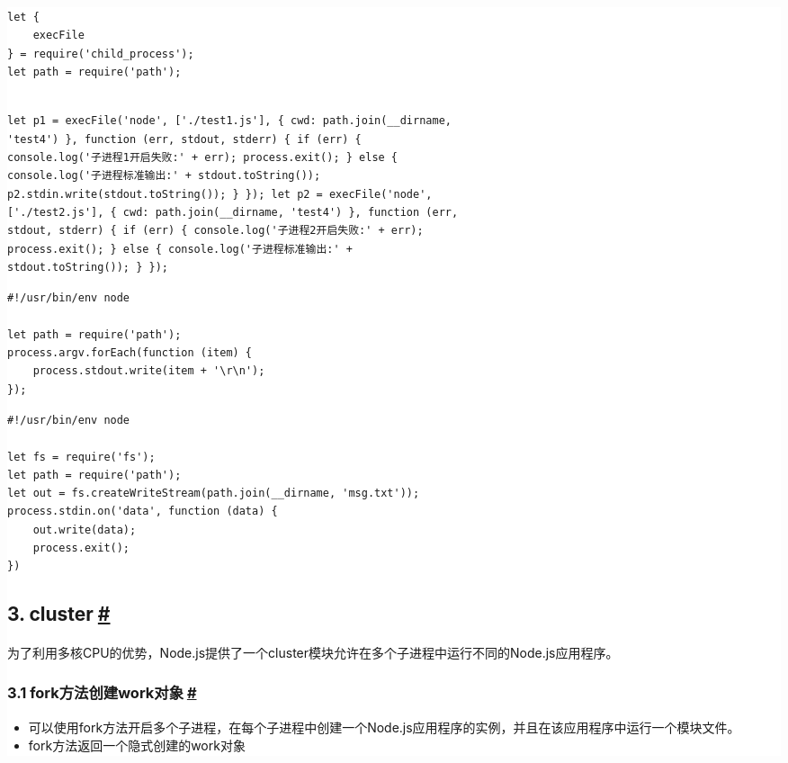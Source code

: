 </ul>
<pre><code class="lang-javascript">let {
    execFile
} = require(&apos;child_process&apos;);
let path = require(&apos;path&apos;);

let p1 = execFile(&apos;node&apos;, [&apos;./test1.js&apos;], {
    cwd: path.join(__dirname, &apos;test4&apos;)
}, function (err, stdout, stderr) {
    if (err) {
        console.log(&apos;&#x5B50;&#x8FDB;&#x7A0B;1&#x5F00;&#x542F;&#x5931;&#x8D25;:&apos; + err);
        process.exit();
    } else {
        console.log(&apos;&#x5B50;&#x8FDB;&#x7A0B;&#x6807;&#x51C6;&#x8F93;&#x51FA;:&apos; + stdout.toString());
        p2.stdin.write(stdout.toString());
    }
});
let p2 = execFile(&apos;node&apos;, [&apos;./test2.js&apos;], {
    cwd: path.join(__dirname, &apos;test4&apos;)
}, function (err, stdout, stderr) {
    if (err) {
        console.log(&apos;&#x5B50;&#x8FDB;&#x7A0B;2&#x5F00;&#x542F;&#x5931;&#x8D25;:&apos; + err);
        process.exit();
    } else {
        console.log(&apos;&#x5B50;&#x8FDB;&#x7A0B;&#x6807;&#x51C6;&#x8F93;&#x51FA;:&apos; + stdout.toString());
    }
});
</code></pre>
<pre><code class="lang-javascript">#!/usr/bin/env node

let path = require(&apos;path&apos;);
process.argv.forEach(function (item) {
    process.stdout.write(item + &apos;\r\n&apos;);
});
</code></pre>
<pre><code class="lang-javascript">#!/usr/bin/env node

let fs = require(&apos;fs&apos;);
let path = require(&apos;path&apos;);
let out = fs.createWriteStream(path.join(__dirname, &apos;msg.txt&apos;));
process.stdin.on(&apos;data&apos;, function (data) {
    out.write(data);
    process.exit();
})
</code></pre>
<h2 id="t303. cluster">3. cluster <a href="#t303. cluster"> # </a></h2>
<p>&#x4E3A;&#x4E86;&#x5229;&#x7528;&#x591A;&#x6838;CPU&#x7684;&#x4F18;&#x52BF;&#xFF0C;Node.js&#x63D0;&#x4F9B;&#x4E86;&#x4E00;&#x4E2A;cluster&#x6A21;&#x5757;&#x5141;&#x8BB8;&#x5728;&#x591A;&#x4E2A;&#x5B50;&#x8FDB;&#x7A0B;&#x4E2D;&#x8FD0;&#x884C;&#x4E0D;&#x540C;&#x7684;Node.js&#x5E94;&#x7528;&#x7A0B;&#x5E8F;&#x3002;</p>
<h3 id="t313.1 fork&#x65B9;&#x6CD5;&#x521B;&#x5EFA;work&#x5BF9;&#x8C61;">3.1 fork&#x65B9;&#x6CD5;&#x521B;&#x5EFA;work&#x5BF9;&#x8C61; <a href="#t313.1 fork&#x65B9;&#x6CD5;&#x521B;&#x5EFA;work&#x5BF9;&#x8C61;"> # </a></h3>
<ul>
<li>&#x53EF;&#x4EE5;&#x4F7F;&#x7528;fork&#x65B9;&#x6CD5;&#x5F00;&#x542F;&#x591A;&#x4E2A;&#x5B50;&#x8FDB;&#x7A0B;&#xFF0C;&#x5728;&#x6BCF;&#x4E2A;&#x5B50;&#x8FDB;&#x7A0B;&#x4E2D;&#x521B;&#x5EFA;&#x4E00;&#x4E2A;Node.js&#x5E94;&#x7528;&#x7A0B;&#x5E8F;&#x7684;&#x5B9E;&#x4F8B;&#xFF0C;&#x5E76;&#x4E14;&#x5728;&#x8BE5;&#x5E94;&#x7528;&#x7A0B;&#x5E8F;&#x4E2D;&#x8FD0;&#x884C;&#x4E00;&#x4E2A;&#x6A21;&#x5757;&#x6587;&#x4EF6;&#x3002;</li>
<li>fork&#x65B9;&#x6CD5;&#x8FD4;&#x56DE;&#x4E00;&#x4E2A;&#x9690;&#x5F0F;&#x521B;&#x5EFA;&#x7684;work&#x5BF9;&#x8C61;</li>